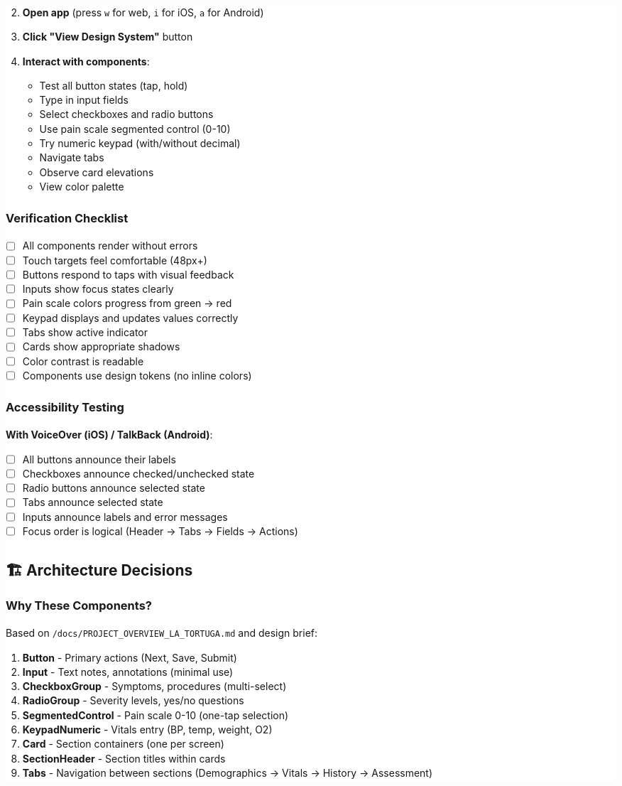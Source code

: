 2. **Open app** (press `w` for web, `i` for iOS, `a` for Android)

3. **Click "View Design System"** button

4. **Interact with components**:
   - Test all button states (tap, hold)
   - Type in input fields
   - Select checkboxes and radio buttons
   - Use pain scale segmented control (0-10)
   - Try numeric keypad (with/without decimal)
   - Navigate tabs
   - Observe card elevations
   - View color palette

### Verification Checklist

- [ ] All components render without errors
- [ ] Touch targets feel comfortable (48px+)
- [ ] Buttons respond to taps with visual feedback
- [ ] Inputs show focus states clearly
- [ ] Pain scale colors progress from green → red
- [ ] Keypad displays and updates values correctly
- [ ] Tabs show active indicator
- [ ] Cards show appropriate shadows
- [ ] Color contrast is readable
- [ ] Components use design tokens (no inline colors)

### Accessibility Testing

**With VoiceOver (iOS) / TalkBack (Android)**:
- [ ] All buttons announce their labels
- [ ] Checkboxes announce checked/unchecked state
- [ ] Radio buttons announce selected state
- [ ] Tabs announce selected state
- [ ] Inputs announce labels and error messages
- [ ] Focus order is logical (Header → Tabs → Fields → Actions)

## 🏗️ Architecture Decisions

### Why These Components?

Based on `/docs/PROJECT_OVERVIEW_LA_TORTUGA.md` and design brief:

1. **Button** - Primary actions (Next, Save, Submit)
2. **Input** - Text notes, annotations (minimal use)
3. **CheckboxGroup** - Symptoms, procedures (multi-select)
4. **RadioGroup** - Severity levels, yes/no questions
5. **SegmentedControl** - Pain scale 0-10 (one-tap selection)
6. **KeypadNumeric** - Vitals entry (BP, temp, weight, O2)
7. **Card** - Section containers (one per screen)
8. **SectionHeader** - Section titles within cards
9. **Tabs** - Navigation between sections (Demographics → Vitals → History → Assessment)
